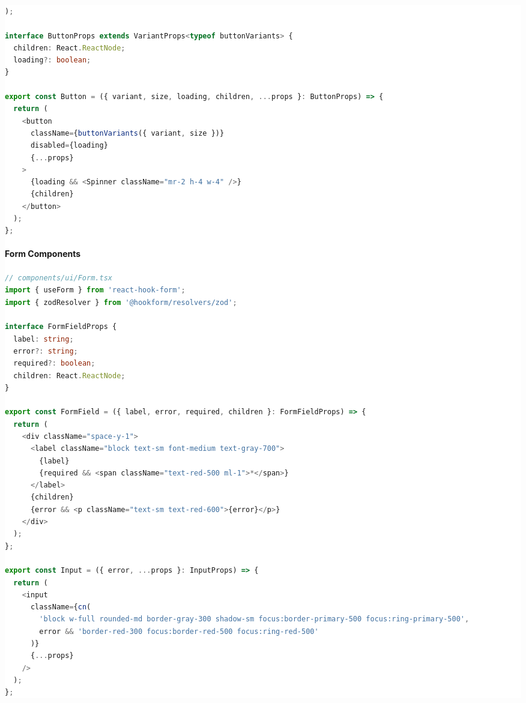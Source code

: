 ```typescript
);

interface ButtonProps extends VariantProps<typeof buttonVariants> {
  children: React.ReactNode;
  loading?: boolean;
}

export const Button = ({ variant, size, loading, children, ...props }: ButtonProps) => {
  return (
    <button
      className={buttonVariants({ variant, size })}
      disabled={loading}
      {...props}
    >
      {loading && <Spinner className="mr-2 h-4 w-4" />}
      {children}
    </button>
  );
};
```

#### Form Components
```typescript
// components/ui/Form.tsx
import { useForm } from 'react-hook-form';
import { zodResolver } from '@hookform/resolvers/zod';

interface FormFieldProps {
  label: string;
  error?: string;
  required?: boolean;
  children: React.ReactNode;
}

export const FormField = ({ label, error, required, children }: FormFieldProps) => {
  return (
    <div className="space-y-1">
      <label className="block text-sm font-medium text-gray-700">
        {label}
        {required && <span className="text-red-500 ml-1">*</span>}
      </label>
      {children}
      {error && <p className="text-sm text-red-600">{error}</p>}
    </div>
  );
};

export const Input = ({ error, ...props }: InputProps) => {
  return (
    <input
      className={cn(
        'block w-full rounded-md border-gray-300 shadow-sm focus:border-primary-500 focus:ring-primary-500',
        error && 'border-red-300 focus:border-red-500 focus:ring-red-500'
      )}
      {...props}
    />
  );
};
```

